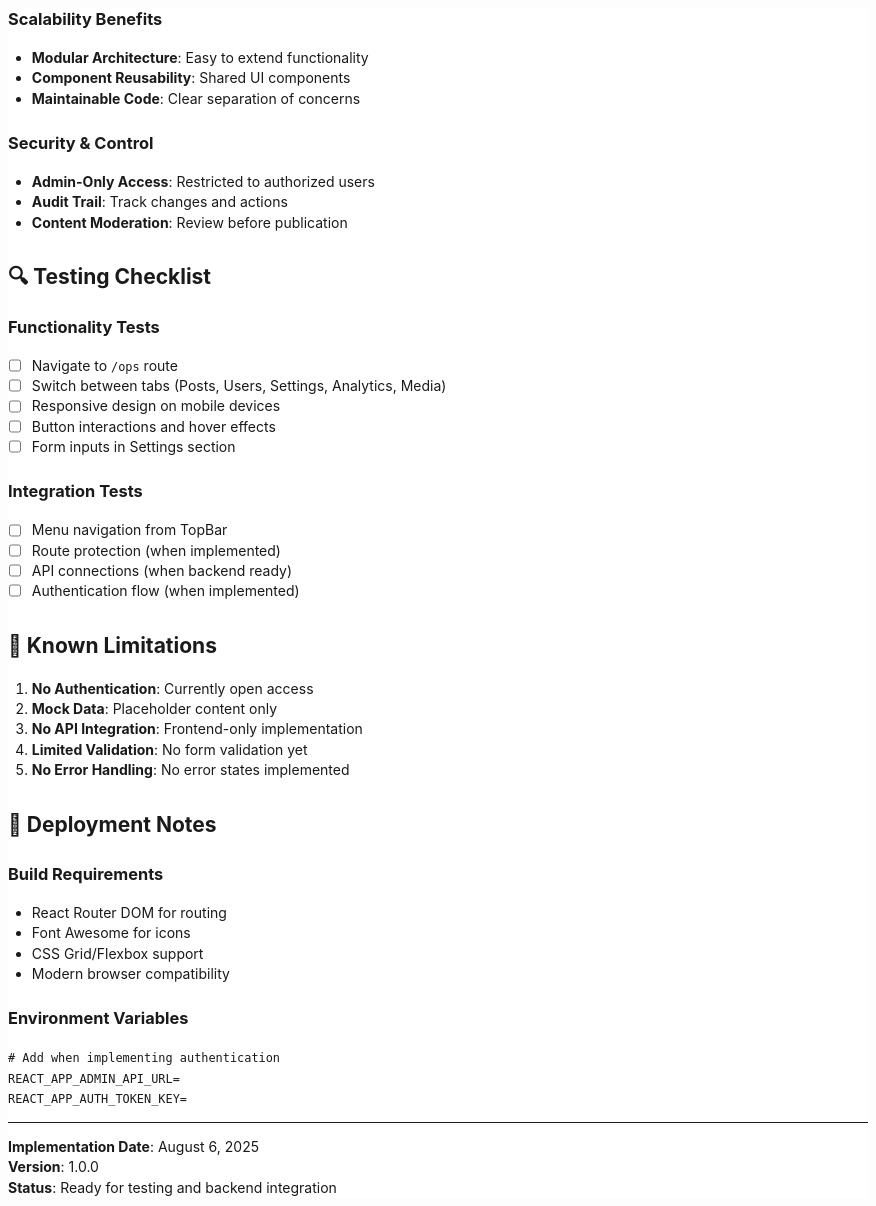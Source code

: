 ### **Scalability Benefits**
- **Modular Architecture**: Easy to extend functionality
- **Component Reusability**: Shared UI components
- **Maintainable Code**: Clear separation of concerns

### **Security & Control**
- **Admin-Only Access**: Restricted to authorized users
- **Audit Trail**: Track changes and actions
- **Content Moderation**: Review before publication

## 🔍 Testing Checklist

### **Functionality Tests**
- [ ] Navigate to `/ops` route
- [ ] Switch between tabs (Posts, Users, Settings, Analytics, Media)
- [ ] Responsive design on mobile devices
- [ ] Button interactions and hover effects
- [ ] Form inputs in Settings section

### **Integration Tests**
- [ ] Menu navigation from TopBar
- [ ] Route protection (when implemented)
- [ ] API connections (when backend ready)
- [ ] Authentication flow (when implemented)

## 📝 Known Limitations

1. **No Authentication**: Currently open access
2. **Mock Data**: Placeholder content only
3. **No API Integration**: Frontend-only implementation
4. **Limited Validation**: No form validation yet
5. **No Error Handling**: No error states implemented

## 🎉 Deployment Notes

### **Build Requirements**
- React Router DOM for routing
- Font Awesome for icons
- CSS Grid/Flexbox support
- Modern browser compatibility

### **Environment Variables**
```env
# Add when implementing authentication
REACT_APP_ADMIN_API_URL=
REACT_APP_AUTH_TOKEN_KEY=
```

---

**Implementation Date**: August 6, 2025  
**Version**: 1.0.0  
**Status**: Ready for testing and backend integration
